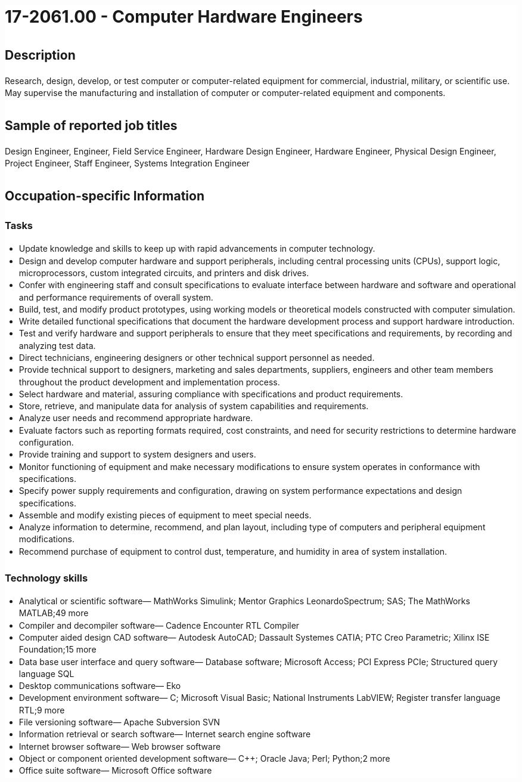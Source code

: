 # 17-2061.00 - Computer Hardware Engineers

## Description
Research, design, develop, or test computer or computer-related equipment for commercial, industrial, military, or scientific use. May supervise the manufacturing and installation of computer or computer-related equipment and components.

## Sample of reported job titles
Design Engineer, Engineer, Field Service Engineer, Hardware Design Engineer, Hardware Engineer, Physical Design Engineer, Project Engineer, Staff Engineer, Systems Integration Engineer

## Occupation-specific Information
### Tasks
- Update knowledge and skills to keep up with rapid advancements in computer technology.
- Design and develop computer hardware and support peripherals, including central processing units (CPUs), support logic, microprocessors, custom integrated circuits, and printers and disk drives.
- Confer with engineering staff and consult specifications to evaluate interface between hardware and software and operational and performance requirements of overall system.
- Build, test, and modify product prototypes, using working models or theoretical models constructed with computer simulation.
- Write detailed functional specifications that document the hardware development process and support hardware introduction.
- Test and verify hardware and support peripherals to ensure that they meet specifications and requirements, by recording and analyzing test data.
- Direct technicians, engineering designers or other technical support personnel as needed.
- Provide technical support to designers, marketing and sales departments, suppliers, engineers and other team members throughout the product development and implementation process.
- Select hardware and material, assuring compliance with specifications and product requirements.
- Store, retrieve, and manipulate data for analysis of system capabilities and requirements.
- Analyze user needs and recommend appropriate hardware.
- Evaluate factors such as reporting formats required, cost constraints, and need for security restrictions to determine hardware configuration.
- Provide training and support to system designers and users.
- Monitor functioning of equipment and make necessary modifications to ensure system operates in conformance with specifications.
- Specify power supply requirements and configuration, drawing on system performance expectations and design specifications.
- Assemble and modify existing pieces of equipment to meet special needs.
- Analyze information to determine, recommend, and plan layout, including type of computers and peripheral equipment modifications.
- Recommend purchase of equipment to control dust, temperature, and humidity in area of system installation.

### Technology skills
- Analytical or scientific software— MathWorks Simulink; Mentor Graphics LeonardoSpectrum; SAS; The MathWorks MATLAB;49 more
- Compiler and decompiler software— Cadence Encounter RTL Compiler
- Computer aided design CAD software— Autodesk AutoCAD; Dassault Systemes CATIA; PTC Creo Parametric; Xilinx ISE Foundation;15 more
- Data base user interface and query software— Database software; Microsoft Access; PCI Express PCIe; Structured query language SQL
- Desktop communications software— Eko
- Development environment software— C; Microsoft Visual Basic; National Instruments LabVIEW; Register transfer language RTL;9 more
- File versioning software— Apache Subversion SVN
- Information retrieval or search software— Internet search engine software
- Internet browser software— Web browser software
- Object or component oriented development software— C++; Oracle Java; Perl; Python;2 more
- Office suite software— Microsoft Office software